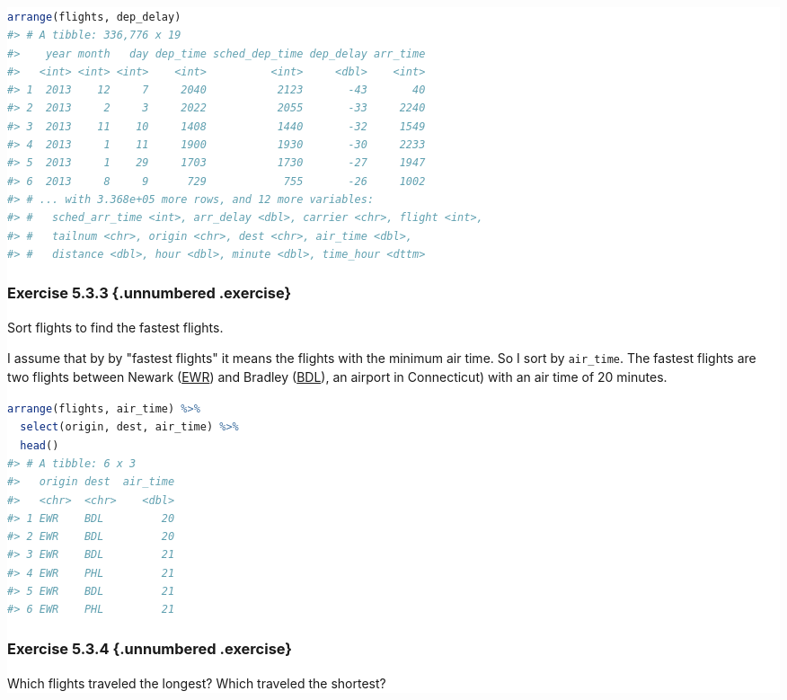 ```r
arrange(flights, dep_delay)
#> # A tibble: 336,776 x 19
#>    year month   day dep_time sched_dep_time dep_delay arr_time
#>   <int> <int> <int>    <int>          <int>     <dbl>    <int>
#> 1  2013    12     7     2040           2123       -43       40
#> 2  2013     2     3     2022           2055       -33     2240
#> 3  2013    11    10     1408           1440       -32     1549
#> 4  2013     1    11     1900           1930       -30     2233
#> 5  2013     1    29     1703           1730       -27     1947
#> 6  2013     8     9      729            755       -26     1002
#> # ... with 3.368e+05 more rows, and 12 more variables:
#> #   sched_arr_time <int>, arr_delay <dbl>, carrier <chr>, flight <int>,
#> #   tailnum <chr>, origin <chr>, dest <chr>, air_time <dbl>,
#> #   distance <dbl>, hour <dbl>, minute <dbl>, time_hour <dttm>
```

</div>

### Exercise <span class="exercise-number">5.3.3</span> {.unnumbered .exercise}

<div class="question">
Sort flights to find the fastest flights.
</div>

<div class="answer">

I assume that by by "fastest flights" it means the flights with the minimum air time.
So I sort by `air_time`. The fastest flights are two flights between Newark ([EWR](https://en.wikipedia.org/wiki/Newark_Liberty_International_Airport)) and Bradley ([BDL](https://en.wikipedia.org/wiki/Bradley_International_Airport)), an airport in Connecticut) with an air time of 20 minutes.

```r
arrange(flights, air_time) %>%
  select(origin, dest, air_time) %>%
  head()
#> # A tibble: 6 x 3
#>   origin dest  air_time
#>   <chr>  <chr>    <dbl>
#> 1 EWR    BDL         20
#> 2 EWR    BDL         20
#> 3 EWR    BDL         21
#> 4 EWR    PHL         21
#> 5 EWR    BDL         21
#> 6 EWR    PHL         21
```

</div>

### Exercise <span class="exercise-number">5.3.4</span> {.unnumbered .exercise}

<div class="question">
Which flights traveled the longest? Which traveled the shortest?
</div>
